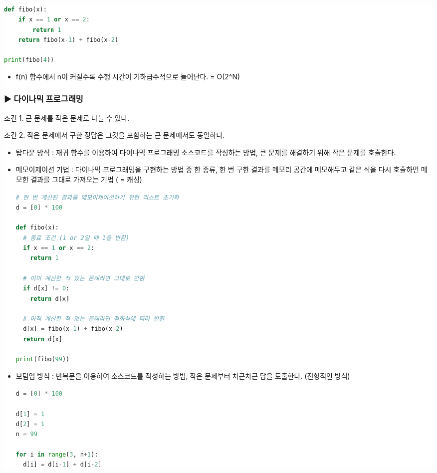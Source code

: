 ```python
def fibo(x):
	if x == 1 or x == 2:
		return 1
	return fibo(x-1) + fibo(x-2)

print(fibo(4))
```

- f(n) 함수에서 n이 커질수록 수행 시간이 기하급수적으로 늘어난다. = O(2^N)

### ▶ 다이나믹 프로그래밍

조건 1. 큰 문제를 작은 문제로 나눌 수 있다.

조건 2. 작은 문제에서 구한 정답은 그것을 포함하는 큰 문제에서도 동일하다.

- 탑다운 방식 : 재귀 함수를 이용하여 다이나믹 프로그래밍 소스코드를 작성하는 방법, 큰 문제를 해결하기 위해 작은 문제를 호출한다.
- 메모이제이션 기법 : 다이나믹 프로그래밍을 구현하는 방법 중 한 종류, 한 번 구한 결과를 메모리 공간에 메모해두고 같은 식을 다시 호출하면 메모한 결과를 그대로 가져오는 기법 ( = 캐싱)

    ```python
    # 한 번 계산된 결과를 메모이제이션하기 위한 리스트 초기화
    d = [0] * 100

    def fibo(x):
      # 종료 조건 (1 or 2일 때 1을 반환)
      if x == 1 or x == 2:
        return 1
      
      # 이미 계산한 적 있는 문제라면 그대로 반환
      if d[x] != 0:
        return d[x]

      # 아직 계산한 적 없는 문제라면 점화식에 따라 반환
      d[x] = fibo(x-1) + fibo(x-2)
      return d[x]

    print(fibo(99))
    ```

- 보텀업 방식 : 반복문을 이용하여 소스코드를 작성하는 방법, 작은 문제부터 차근차근 답을 도출한다. (전형적인 방식)

    ```python
    d = [0] * 100

    d[1] = 1
    d[2] = 1
    n = 99

    for i in range(3, n+1):
      d[i] = d[i-1] + d[i-2]

